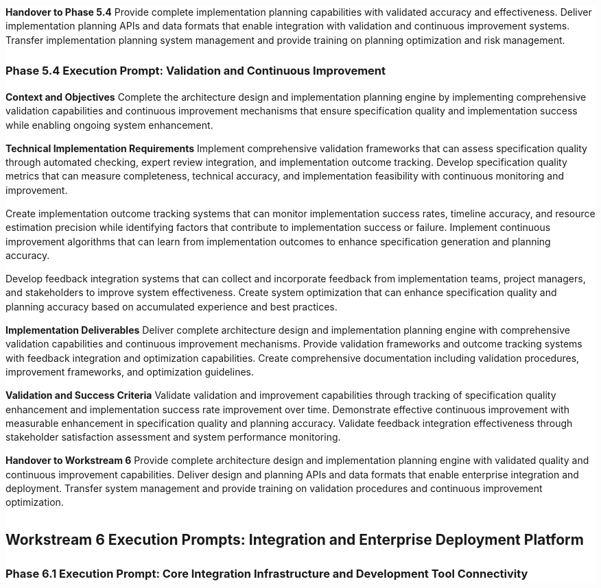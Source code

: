 **Handover to Phase 5.4**
Provide complete implementation planning capabilities with validated accuracy and effectiveness. Deliver implementation planning APIs and data formats that enable integration with validation and continuous improvement systems. Transfer implementation planning system management and provide training on planning optimization and risk management.

### Phase 5.4 Execution Prompt: Validation and Continuous Improvement

**Context and Objectives**
Complete the architecture design and implementation planning engine by implementing comprehensive validation capabilities and continuous improvement mechanisms that ensure specification quality and implementation success while enabling ongoing system enhancement.

**Technical Implementation Requirements**
Implement comprehensive validation frameworks that can assess specification quality through automated checking, expert review integration, and implementation outcome tracking. Develop specification quality metrics that can measure completeness, technical accuracy, and implementation feasibility with continuous monitoring and improvement.

Create implementation outcome tracking systems that can monitor implementation success rates, timeline accuracy, and resource estimation precision while identifying factors that contribute to implementation success or failure. Implement continuous improvement algorithms that can learn from implementation outcomes to enhance specification generation and planning accuracy.

Develop feedback integration systems that can collect and incorporate feedback from implementation teams, project managers, and stakeholders to improve system effectiveness. Create system optimization that can enhance specification quality and planning accuracy based on accumulated experience and best practices.

**Implementation Deliverables**
Deliver complete architecture design and implementation planning engine with comprehensive validation capabilities and continuous improvement mechanisms. Provide validation frameworks and outcome tracking systems with feedback integration and optimization capabilities. Create comprehensive documentation including validation procedures, improvement frameworks, and optimization guidelines.

**Validation and Success Criteria**
Validate validation and improvement capabilities through tracking of specification quality enhancement and implementation success rate improvement over time. Demonstrate effective continuous improvement with measurable enhancement in specification quality and planning accuracy. Validate feedback integration effectiveness through stakeholder satisfaction assessment and system performance monitoring.

**Handover to Workstream 6**
Provide complete architecture design and implementation planning engine with validated quality and continuous improvement capabilities. Deliver design and planning APIs and data formats that enable enterprise integration and deployment. Transfer system management and provide training on validation procedures and continuous improvement optimization.

## Workstream 6 Execution Prompts: Integration and Enterprise Deployment Platform

### Phase 6.1 Execution Prompt: Core Integration Infrastructure and Development Tool Connectivity
